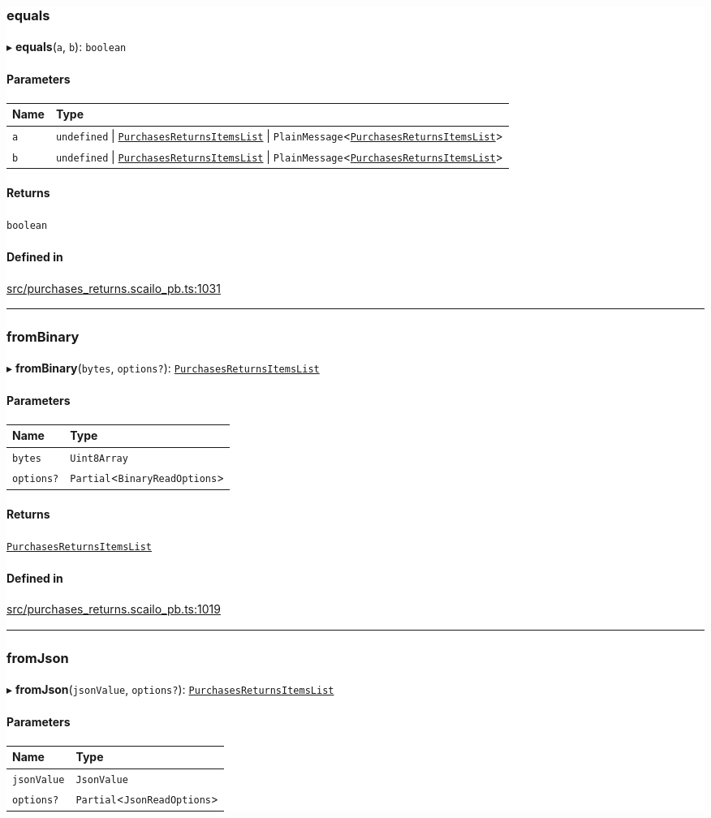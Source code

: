 ### equals

▸ **equals**(`a`, `b`): `boolean`

#### Parameters

| Name | Type |
| :------ | :------ |
| `a` | `undefined` \| [`PurchasesReturnsItemsList`](PurchasesReturnsItemsList.md) \| `PlainMessage`\<[`PurchasesReturnsItemsList`](PurchasesReturnsItemsList.md)\> |
| `b` | `undefined` \| [`PurchasesReturnsItemsList`](PurchasesReturnsItemsList.md) \| `PlainMessage`\<[`PurchasesReturnsItemsList`](PurchasesReturnsItemsList.md)\> |

#### Returns

`boolean`

#### Defined in

[src/purchases_returns.scailo_pb.ts:1031](https://github.com/scailo/ts-sdk/blob/c10a36b57201dfa5903d4b53efa1e62aa6208936/src/purchases_returns.scailo_pb.ts#L1031)

___

### fromBinary

▸ **fromBinary**(`bytes`, `options?`): [`PurchasesReturnsItemsList`](PurchasesReturnsItemsList.md)

#### Parameters

| Name | Type |
| :------ | :------ |
| `bytes` | `Uint8Array` |
| `options?` | `Partial`\<`BinaryReadOptions`\> |

#### Returns

[`PurchasesReturnsItemsList`](PurchasesReturnsItemsList.md)

#### Defined in

[src/purchases_returns.scailo_pb.ts:1019](https://github.com/scailo/ts-sdk/blob/c10a36b57201dfa5903d4b53efa1e62aa6208936/src/purchases_returns.scailo_pb.ts#L1019)

___

### fromJson

▸ **fromJson**(`jsonValue`, `options?`): [`PurchasesReturnsItemsList`](PurchasesReturnsItemsList.md)

#### Parameters

| Name | Type |
| :------ | :------ |
| `jsonValue` | `JsonValue` |
| `options?` | `Partial`\<`JsonReadOptions`\> |
